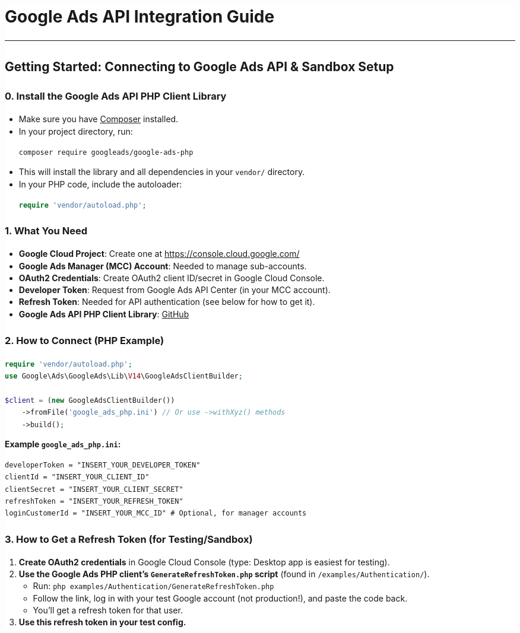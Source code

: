 # Google Ads API Integration Guide

---

## Getting Started: Connecting to Google Ads API & Sandbox Setup

### 0. Install the Google Ads API PHP Client Library
- Make sure you have [Composer](https://getcomposer.org/) installed.
- In your project directory, run:
  ```bash
  composer require googleads/google-ads-php
  ```
- This will install the library and all dependencies in your `vendor/` directory.
- In your PHP code, include the autoloader:
  ```php
  require 'vendor/autoload.php';
  ```

### 1. What You Need
- **Google Cloud Project**: Create one at https://console.cloud.google.com/
- **Google Ads Manager (MCC) Account**: Needed to manage sub-accounts.
- **OAuth2 Credentials**: Create OAuth2 client ID/secret in Google Cloud Console.
- **Developer Token**: Request from Google Ads API Center (in your MCC account).
- **Refresh Token**: Needed for API authentication (see below for how to get it).
- **Google Ads API PHP Client Library**: [GitHub](https://github.com/googleads/google-ads-php)

### 2. How to Connect (PHP Example)
```php
require 'vendor/autoload.php';
use Google\Ads\GoogleAds\Lib\V14\GoogleAdsClientBuilder;

$client = (new GoogleAdsClientBuilder())
    ->fromFile('google_ads_php.ini') // Or use ->withXyz() methods
    ->build();
```

**Example `google_ads_php.ini`:**
```
developerToken = "INSERT_YOUR_DEVELOPER_TOKEN"
clientId = "INSERT_YOUR_CLIENT_ID"
clientSecret = "INSERT_YOUR_CLIENT_SECRET"
refreshToken = "INSERT_YOUR_REFRESH_TOKEN"
loginCustomerId = "INSERT_YOUR_MCC_ID" # Optional, for manager accounts
```

### 3. How to Get a Refresh Token (for Testing/Sandbox)
1. **Create OAuth2 credentials** in Google Cloud Console (type: Desktop app is easiest for testing).
2. **Use the Google Ads PHP client’s `GenerateRefreshToken.php` script** (found in `/examples/Authentication/`).
   - Run: `php examples/Authentication/GenerateRefreshToken.php`
   - Follow the link, log in with your test Google account (not production!), and paste the code back.
   - You’ll get a refresh token for that user.
3. **Use this refresh token in your test config.**
